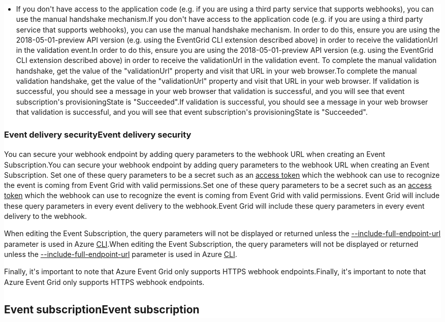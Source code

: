 * <span data-ttu-id="8b70d-159">If you don't have access to the application code (e.g. if you are using a third party service that supports webhooks), you can use the manual handshake mechanism.</span><span class="sxs-lookup"><span data-stu-id="8b70d-159">If you don't have access to the application code (e.g. if you are using a third party service that supports webhooks), you can use the manual handshake mechanism.</span></span> <span data-ttu-id="8b70d-160">In order to do this, ensure you are using the 2018-05-01-preview API version (e.g. using the EventGrid CLI extension described above) in order to receive the validationUrl in the validation event.</span><span class="sxs-lookup"><span data-stu-id="8b70d-160">In order to do this, ensure you are using the 2018-05-01-preview API version (e.g. using the EventGrid CLI extension described above) in order to receive the validationUrl in the validation event.</span></span> <span data-ttu-id="8b70d-161">To complete the manual validation handshake, get the value of the "validationUrl" property and visit that URL in your web browser.</span><span class="sxs-lookup"><span data-stu-id="8b70d-161">To complete the manual validation handshake, get the value of the "validationUrl" property and visit that URL in your web browser.</span></span> <span data-ttu-id="8b70d-162">If validation is successful, you should see a message in your web browser that validation is successful, and you will see that event subscription's provisioningState is "Succeeded".</span><span class="sxs-lookup"><span data-stu-id="8b70d-162">If validation is successful, you should see a message in your web browser that validation is successful, and you will see that event subscription's provisioningState is "Succeeded".</span></span> 

### <a name="event-delivery-security"></a><span data-ttu-id="8b70d-163">Event delivery security</span><span class="sxs-lookup"><span data-stu-id="8b70d-163">Event delivery security</span></span>

<span data-ttu-id="8b70d-164">You can secure your webhook endpoint by adding query parameters to the webhook URL when creating an Event Subscription.</span><span class="sxs-lookup"><span data-stu-id="8b70d-164">You can secure your webhook endpoint by adding query parameters to the webhook URL when creating an Event Subscription.</span></span> <span data-ttu-id="8b70d-165">Set one of these query parameters to be a secret such as an [access token](https://en.wikipedia.org/wiki/Access_token) which the webhook can use to recognize the event is coming from Event Grid with valid permissions.</span><span class="sxs-lookup"><span data-stu-id="8b70d-165">Set one of these query parameters to be a secret such as an [access token](https://en.wikipedia.org/wiki/Access_token) which the webhook can use to recognize the event is coming from Event Grid with valid permissions.</span></span> <span data-ttu-id="8b70d-166">Event Grid will include these query parameters in every event delivery to the webhook.</span><span class="sxs-lookup"><span data-stu-id="8b70d-166">Event Grid will include these query parameters in every event delivery to the webhook.</span></span>

<span data-ttu-id="8b70d-167">When editing the Event Subscription, the query parameters will not be displayed or returned unless the [--include-full-endpoint-url](https://docs.microsoft.com/cli/azure/eventgrid/event-subscription?view=azure-cli-latest#az-eventgrid-event-subscription-show) parameter is used in Azure [CLI](https://docs.microsoft.com/cli/azure?view=azure-cli-latest).</span><span class="sxs-lookup"><span data-stu-id="8b70d-167">When editing the Event Subscription, the query parameters will not be displayed or returned unless the [--include-full-endpoint-url](https://docs.microsoft.com/cli/azure/eventgrid/event-subscription?view=azure-cli-latest#az-eventgrid-event-subscription-show) parameter is used in Azure [CLI](https://docs.microsoft.com/cli/azure?view=azure-cli-latest).</span></span>

<span data-ttu-id="8b70d-168">Finally, it's important to note that Azure Event Grid only supports HTTPS webhook endpoints.</span><span class="sxs-lookup"><span data-stu-id="8b70d-168">Finally, it's important to note that Azure Event Grid only supports HTTPS webhook endpoints.</span></span>

## <a name="event-subscription"></a><span data-ttu-id="8b70d-169">Event subscription</span><span class="sxs-lookup"><span data-stu-id="8b70d-169">Event subscription</span></span>
